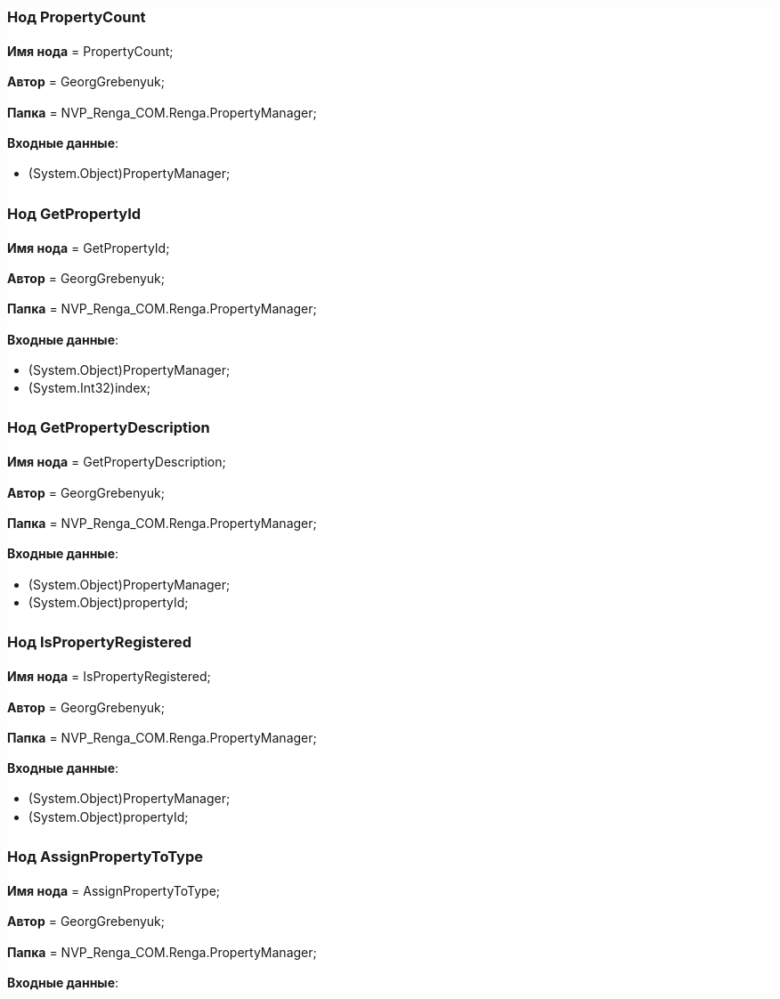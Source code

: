 ### Нод PropertyCount

**Имя нода** = PropertyCount;

**Автор** = GeorgGrebenyuk;

**Папка** = NVP_Renga_COM.Renga.PropertyManager;

**Входные данные**:

* (System.Object)PropertyManager;

### Нод GetPropertyId

**Имя нода** = GetPropertyId;

**Автор** = GeorgGrebenyuk;

**Папка** = NVP_Renga_COM.Renga.PropertyManager;

**Входные данные**:

* (System.Object)PropertyManager;
* (System.Int32)index;

### Нод GetPropertyDescription

**Имя нода** = GetPropertyDescription;

**Автор** = GeorgGrebenyuk;

**Папка** = NVP_Renga_COM.Renga.PropertyManager;

**Входные данные**:

* (System.Object)PropertyManager;
* (System.Object)propertyId;

### Нод IsPropertyRegistered

**Имя нода** = IsPropertyRegistered;

**Автор** = GeorgGrebenyuk;

**Папка** = NVP_Renga_COM.Renga.PropertyManager;

**Входные данные**:

* (System.Object)PropertyManager;
* (System.Object)propertyId;

### Нод AssignPropertyToType

**Имя нода** = AssignPropertyToType;

**Автор** = GeorgGrebenyuk;

**Папка** = NVP_Renga_COM.Renga.PropertyManager;

**Входные данные**:
